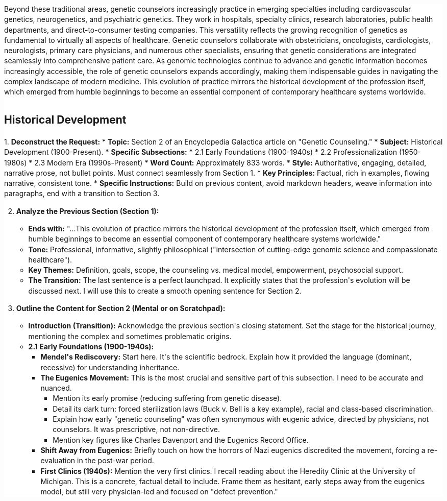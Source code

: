 Beyond these traditional areas, genetic counselors increasingly practice in emerging specialties including cardiovascular genetics, neurogenetics, and psychiatric genetics. They work in hospitals, specialty clinics, research laboratories, public health departments, and direct-to-consumer testing companies. This versatility reflects the growing recognition of genetics as fundamental to virtually all aspects of healthcare. Genetic counselors collaborate with obstetricians, oncologists, cardiologists, neurologists, primary care physicians, and numerous other specialists, ensuring that genetic considerations are integrated seamlessly into comprehensive patient care. As genomic technologies continue to advance and genetic information becomes increasingly accessible, the role of genetic counselors expands accordingly, making them indispensable guides in navigating the complex landscape of modern medicine. This evolution of practice mirrors the historical development of the profession itself, which emerged from humble beginnings to become an essential component of contemporary healthcare systems worldwide.

## Historical Development

<think>1.  **Deconstruct the Request:**
    *   **Topic:** Section 2 of an Encyclopedia Galactica article on "Genetic Counseling."
    *   **Subject:** Historical Development (1900-Present).
    *   **Specific Subsections:**
        *   2.1 Early Foundations (1900-1940s)
        *   2.2 Professionalization (1950-1980s)
        *   2.3 Modern Era (1990s-Present)
    *   **Word Count:** Approximately 833 words.
    *   **Style:** Authoritative, engaging, detailed, narrative prose, not bullet points. Must connect seamlessly from Section 1.
    *   **Key Principles:** Factual, rich in examples, flowing narrative, consistent tone.
    *   **Specific Instructions:** Build on previous content, avoid markdown headers, weave information into paragraphs, end with a transition to Section 3.

2.  **Analyze the Previous Section (Section 1):**
    *   **Ends with:** "...This evolution of practice mirrors the historical development of the profession itself, which emerged from humble beginnings to become an essential component of contemporary healthcare systems worldwide."
    *   **Tone:** Professional, informative, slightly philosophical ("intersection of cutting-edge genomic science and compassionate healthcare").
    *   **Key Themes:** Definition, goals, scope, the counseling vs. medical model, empowerment, psychosocial support.
    *   **The Transition:** The last sentence is a perfect launchpad. It explicitly states that the profession's evolution will be discussed next. I will use this to create a smooth opening sentence for Section 2.

3.  **Outline the Content for Section 2 (Mental or on Scratchpad):**

    *   **Introduction (Transition):** Acknowledge the previous section's closing statement. Set the stage for the historical journey, mentioning the complex and sometimes problematic origins.
    *   **2.1 Early Foundations (1900-1940s):**
        *   **Mendel's Rediscovery:** Start here. It's the scientific bedrock. Explain how it provided the language (dominant, recessive) for understanding inheritance.
        *   **The Eugenics Movement:** This is the most crucial and sensitive part of this subsection. I need to be accurate and nuanced.
            *   Mention its early promise (reducing suffering from genetic disease).
            *   Detail its dark turn: forced sterilization laws (Buck v. Bell is a key example), racial and class-based discrimination.
            *   Explain how early "genetic counseling" was often synonymous with eugenic advice, directed by physicians, not counselors. It was prescriptive, not non-directive.
            *   Mention key figures like Charles Davenport and the Eugenics Record Office.
        *   **Shift Away from Eugenics:** Briefly touch on how the horrors of Nazi eugenics discredited the movement, forcing a re-evaluation in the post-war period.
        *   **First Clinics (1940s):** Mention the very first clinics. I recall reading about the Heredity Clinic at the University of Michigan. This is a concrete, factual detail to include. Frame them as hesitant, early steps away from the eugenics model, but still very physician-led and focused on "defect prevention."
